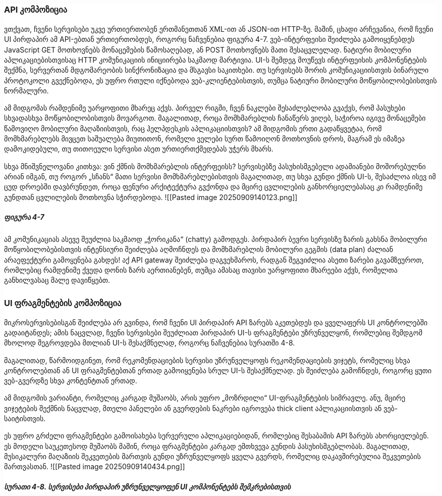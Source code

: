 
### API კომპოზიცია

ვთქვათ, ჩვენი სერვისები უკვე ურთიერთობენ ერთმანეთთან XML-ით ან JSON-ით HTTP-ზე. მაშინ, ცხადი არჩევანია, რომ ჩვენი UI პირდაპირ ამ API-ებთან ურთიერთობდეს, როგორც ნაჩვენებია ფიგურა 4-7. ვებ-ინტერფეისი შეიძლება გამოიყენებდეს JavaScript GET მოთხოვნებს მონაცემების წამოსაღებად, ან POST მოთხოვნებს მათი შესაცვლელად. ნატიური მობილური აპლიკაციებისთვისაც HTTP კომუნიკაციის ინიციირება საკმაოდ მარტივია. UI-ს შემდეგ მოუწევს ინტერფეისის კომპონენტების შექმნა, სერვერთან მდგომარეობის სინქრონიზაცია და მსგავსი საკითხები. თუ სერვისებს შორის კომუნიკაციისთვის ბინარული პროტოკოლი გვექნებოდა, ეს უფრო რთული იქნებოდა ვებ-კლიენტებისთვის, თუმცა ნატიური მობილური მოწყობილობებისთვის ნორმალური.

ამ მიდგომას რამდენიმე უარყოფითი მხარეც აქვს. პირველ რიგში, ჩვენ ნაკლები შესაძლებლობა გვაქვს, რომ პასუხები სხვადასხვა მოწყობილობისთვის მოვარგოთ. მაგალითად, როცა მომხმარებლის ჩანაწერს ვიღებ, საჭიროა იგივე მონაცემები წამოვიღო მობილური მაღაზიისთვის, რაც ჰელპდესკის აპლიკაციისთვის? ამ მიდგომის ერთი გადაწყვეტაა, რომ მომხმარებლებს მივცეთ საშუალება მიუთითონ, რომელი ველები სურთ წამოიღონ მოთხოვნის დროს, მაგრამ ეს იმაზეა დამოკიდებული, თუ თითოეული სერვისი ასეთ ურთიერთქმედებას უჭერს მხარს.

სხვა მნიშვნელოვანი კითხვა: ვინ ქმნის მომხმარებლის ინტერფეისს? სერვისებზე პასუხისმგებელი ადამიანები მოშორებულნი არიან იმგან, თუ როგორ „სჩანს“ მათი სერვისი მომხმარებლებისთვის  მაგალითად, თუ სხვა გუნდი ქმნის UI-ს, შესაძლოა ისევ იმ ცუდ დროებში დავბრუნდეთ, როცა ფენური არქიტექტურა გვქონდა და მცირე ცვლილების განხორციელებასაც კი რამდენიმე გუნდთან ცვლილების მოთხოვნა სჭირდებოდა.
![[Pasted image 20250909140123.png]]
##### ფიგურა 4-7

ამ კომუნიკაციას ასევე შეუძლია საკმაოდ „ჭორიკანა“ (chatty) გამოდგეს. პირდაპირ ბევრი სერვისზე ზარის გახსნა მობილური მოწყობილობებისთვის ინტენსიური შეიძლება აღმოჩნდეს და მომხმარებლის მობილური გეგმის (data plan) ძალიან არაეფექტური გამოყენება გახდეს! აქ API gateway შეიძლება დაგვეხმაროს, რადგან შეგვიძლია ასეთი ზარები გავამზეუროთ, რომლებიც რამდენიმე ქვედა დონის ზარს აერთიანებენ, თუმცა ამასაც თავისი უარყოფითი მხარეები აქვს, რომელთა განხილვასაც მალე დავიწყებთ.



### UI ფრაგმენტების კომპოზიცია

მიკროსერვისებისგან შეიძლება არ გვინდა, რომ ჩვენი UI პირდაპირ API ზარებს აკეთებდეს და ყველაფერს UI კონტროლებში გადაიტანდეს; ამის ნაცვლად, ჩვენი სერვისები შეუძლიათ პირდაპირ UI-ს ფრაგმენტები უზრუნველყონ, რომლებიც შემდგომ მხოლოდ შეგროვდება მთლიან UI-ს შესაქმნელად, როგორც ნაჩვენებია სურათში 4-8.

მაგალითად, წარმოიდგინეთ, რომ რეკომენდაციების სერვისი უზრუნველყოფს რეკომენდაციების ვიჯეტს, რომელიც სხვა კონტროლებთან ან UI ფრაგმენტებთან ერთად გამოიყენება სრულ UI-ს შესაქმნელად. ეს შეიძლება გამოჩნდეს, როგორც ყუთი ვებ-გვერდზე სხვა კონტენტთან ერთად.

ამ მიდგომის ვარიანტი, რომელიც კარგად მუშაობს, არის უფრო „მოზრდილი“ UI-ფრაგმენტების სიმრავლე. ანუ, მცირე ვიჯეტების შექმნის ნაცვლად, მთელი პანელები ან გვერდების ნაკრები იგროვება thick client აპლიკაციისთვის ან ვებ-საიტისთვის.

ეს უფრო გრძელი ფრაგმენტები გამოისახება სერვერული აპლიკაციებიდან, რომლებიც შესაბამის API ზარებს ახორციელებენ. ეს მოდელი საუკეთესოდ მუშაობს მაშინ, როცა ფრაგმენტები კარგად ემთხვევა გუნდის პასუხისმგებლობას. მაგალითად, მუსიკალური მაღაზიის შეკვეთების მართვის გუნდი უზრუნველყოფს ყველა გვერდს, რომელიც დაკავშირებულია შეკვეთების მართვასთან.
![[Pasted image 20250909140434.png]]
##### სურათი 4-8. სერვისები პირდაპირ უზრუნველყოფენ UI კომპონენტებს შემკრებისთვის
